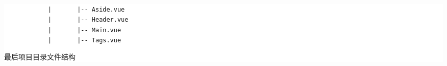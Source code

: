 ```
            |       |-- Aside.vue
            |       |-- Header.vue
            |       |-- Main.vue
            |       |-- Tags.vue
```

最后项目目录文件结构
